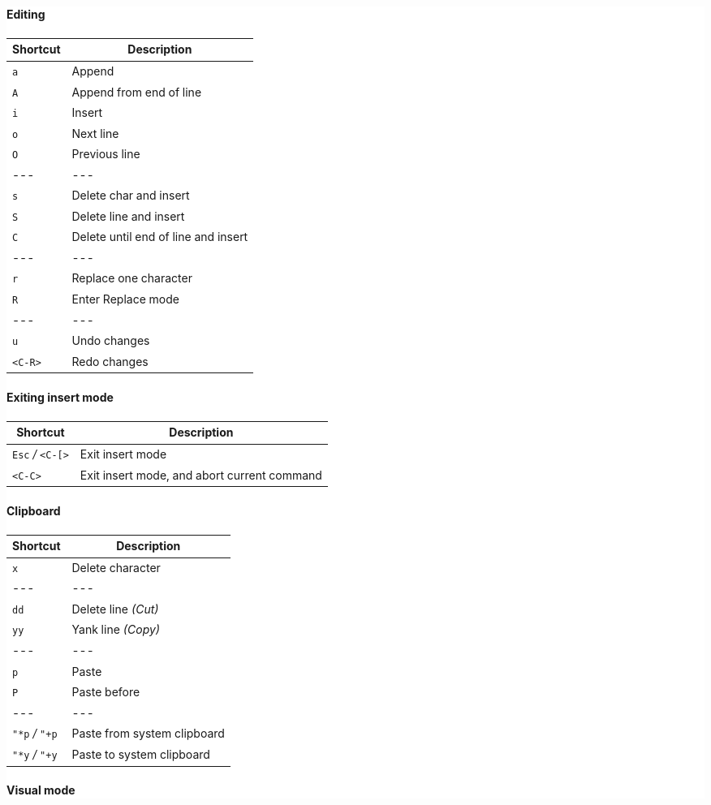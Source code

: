 #### Editing

| Shortcut | Description                         |
| ---      | ---                                 |
| `a`      | Append                              |
| `A`      | Append from end of line             |
| `i`      | Insert                              |
| `o`      | Next line                           |
| `O`      | Previous line                       |
| ---      | ---                                 |
| `s`      | Delete char and insert              |
| `S`      | Delete line and insert              |
| `C`      | Delete until end of line and insert |
| ---      | ---                                 |
| `r`      | Replace one character               |
| `R`      | Enter Replace mode                  |
| ---      | ---                                 |
| `u`      | Undo changes                        |
| `<C-R>`  | Redo changes                        |

#### Exiting insert mode

| Shortcut          | Description |
| ---               | ---         |
| `Esc` _/_ `<C-[>` | Exit insert mode |
| `<C-C>`           | Exit insert mode, and abort current command |

#### Clipboard

| Shortcut        | Description                 |
| ---             | ---                         |
| `x`             | Delete character            |
| ---             | ---                         |
| `dd`            | Delete line _(Cut)_         |
| `yy`            | Yank line _(Copy)_          |
| ---             | ---                         |
| `p`             | Paste                       |
| `P`             | Paste before                |
| ---             | ---                         |
| `"*p` _/_ `"+p` | Paste from system clipboard |
| `"*y` _/_ `"+y` | Paste to system clipboard   |

#### Visual mode
